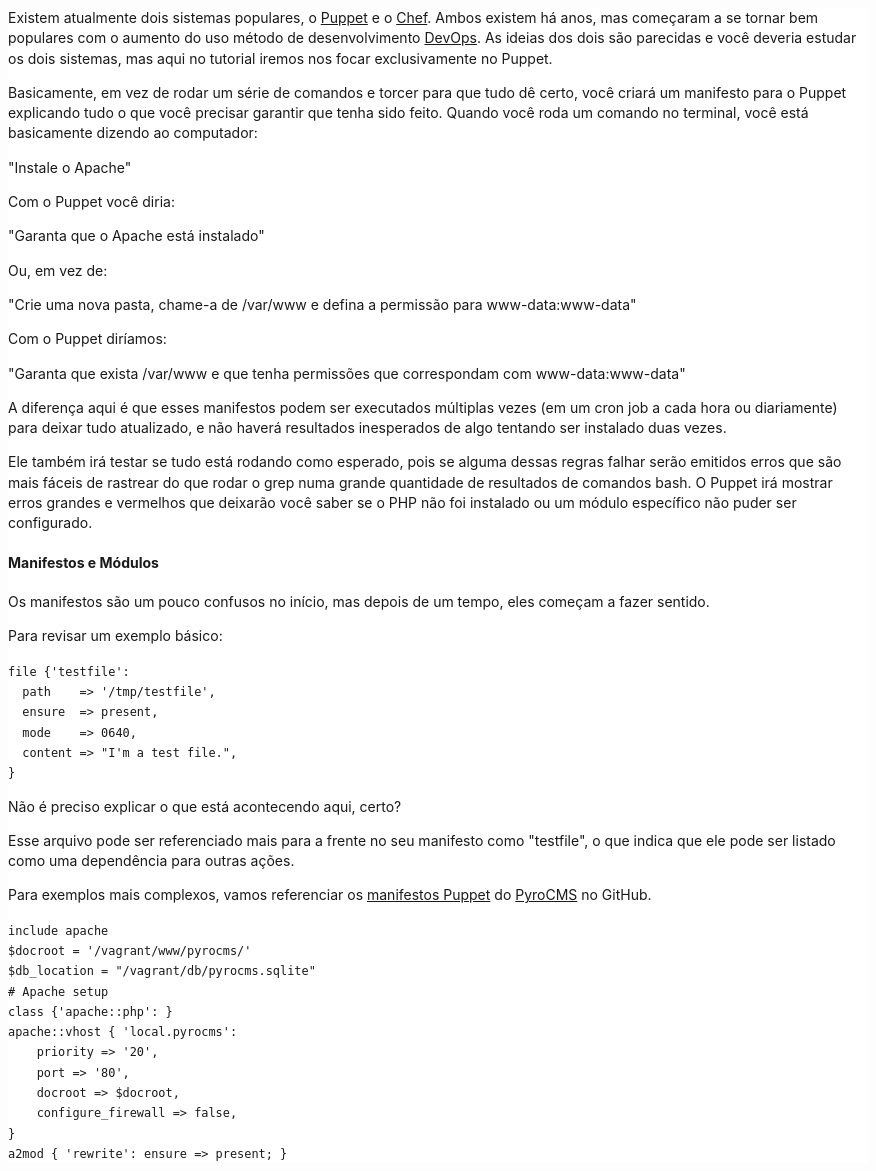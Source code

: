 Existem atualmente dois sistemas populares, o [Puppet](http://www.puppetlabs.com/) e o [Chef](http://www.opscode.com/chef/). Ambos existem há anos, mas começaram a se tornar bem populares com o aumento do uso método de desenvolvimento [DevOps](https://en.wikipedia.org/wiki/DevOps). As ideias dos dois são parecidas e você deveria estudar os dois sistemas, mas aqui no tutorial iremos nos focar exclusivamente no Puppet.

Basicamente, em vez de rodar um série de comandos e torcer para que tudo dê certo, você criará um manifesto para o Puppet explicando tudo o que você precisar garantir que tenha sido feito. Quando você roda um comando no terminal, você está basicamente dizendo ao computador:

"Instale o Apache"

Com o Puppet você diria:

"Garanta que o Apache está instalado"

Ou, em vez de:

"Crie uma nova pasta, chame-a de /var/www e defina a permissão para www-data:www-data"

Com o Puppet diríamos:

"Garanta que exista /var/www e que tenha permissões que correspondam com www-data:www-data"

A diferença aqui é que esses manifestos podem ser executados múltiplas vezes (em um cron job a cada hora ou diariamente) para deixar tudo atualizado, e não haverá resultados inesperados de algo tentando ser instalado duas vezes.

Ele também irá testar se tudo está rodando como esperado, pois se alguma dessas regras falhar serão emitidos erros que são mais fáceis de rastrear do que rodar o grep numa grande quantidade de resultados de comandos bash. O Puppet irá mostrar erros grandes e vermelhos que deixarão você saber se o PHP não foi instalado ou um módulo específico não puder ser configurado.

#### Manifestos e Módulos

Os manifestos são um pouco confusos no início, mas depois de um tempo, eles começam a fazer sentido.

Para revisar um exemplo básico:

```puppet
file {'testfile':
  path    => '/tmp/testfile',
  ensure  => present,
  mode    => 0640,
  content => "I'm a test file.",
}
```

Não é preciso explicar o que está acontecendo aqui, certo?

Esse arquivo pode ser referenciado mais para a frente no seu manifesto como "testfile", o que indica que ele pode ser listado como uma dependência para outras ações.

Para exemplos mais complexos, vamos referenciar os [manifestos Puppet](http://github.com/pyrocms/devops-puppet) do [PyroCMS](http://www.pyrocms.com/) no GitHub.

```puppet
include apache
$docroot = '/vagrant/www/pyrocms/'
$db_location = "/vagrant/db/pyrocms.sqlite"
# Apache setup
class {'apache::php': }
apache::vhost { 'local.pyrocms':
    priority => '20',
    port => '80',
    docroot => $docroot,
    configure_firewall => false,
}
a2mod { 'rewrite': ensure => present; }
```
